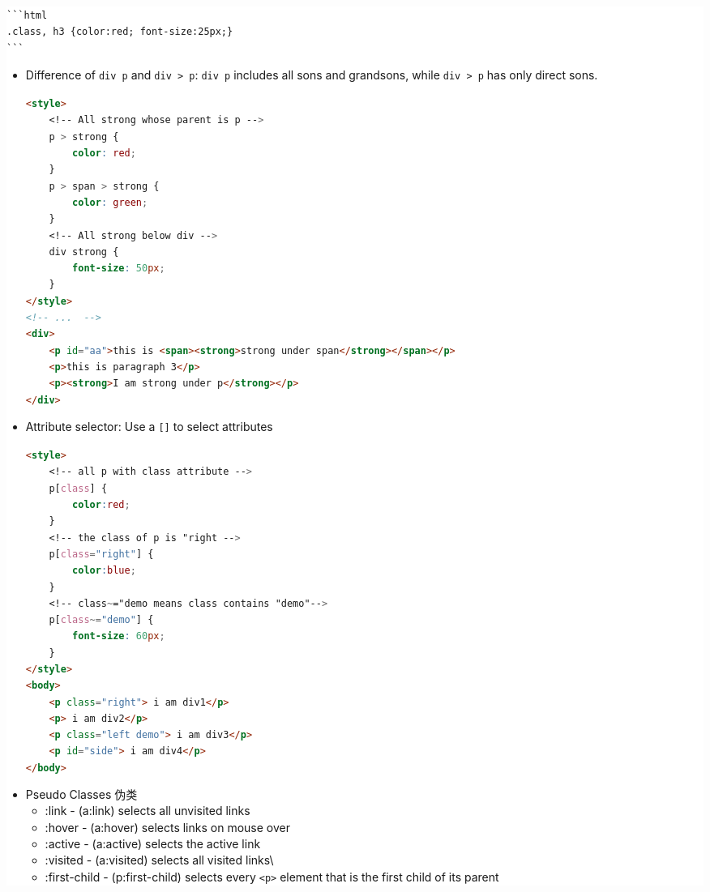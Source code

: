     ```html
    .class, h3 {color:red; font-size:25px;}
    ```
  + Difference of `div p` and `div > p`: `div p` includes all sons and grandsons, while `div > p` has only direct sons.
    ```html
    <style>
        <!-- All strong whose parent is p -->
        p > strong {
            color: red;
        }
        p > span > strong {
            color: green;
        }
        <!-- All strong below div -->
        div strong {
            font-size: 50px;
        }        
    </style>   
    <!-- ...  -->
    <div>
        <p id="aa">this is <span><strong>strong under span</strong></span></p>
        <p>this is paragraph 3</p>
        <p><strong>I am strong under p</strong></p>
    </div>    
    ```
  + Attribute selector: Use a `[]` to select attributes
    ```html
    <style>
        <!-- all p with class attribute -->
        p[class] {
            color:red;
        }
        <!-- the class of p is "right -->
        p[class="right"] {
            color:blue;
        } 
        <!-- class~="demo means class contains "demo"-->
        p[class~="demo"] {
            font-size: 60px;
        }        
    </style> 
    <body>
        <p class="right"> i am div1</p>
        <p> i am div2</p>
        <p class="left demo"> i am div3</p>
        <p id="side"> i am div4</p>        
    </body>           
    ```
  + Pseudo Classes 伪类
    + :link - (a:link) selects all unvisited links 
    + :hover - (a:hover) selects links on mouse over
    + :active - (a:active) selects the active link
    + :visited - (a:visited) selects all visited links\
    + :first-child - (p:first-child) selects every `<p>` element that is the first child of its parent
    
